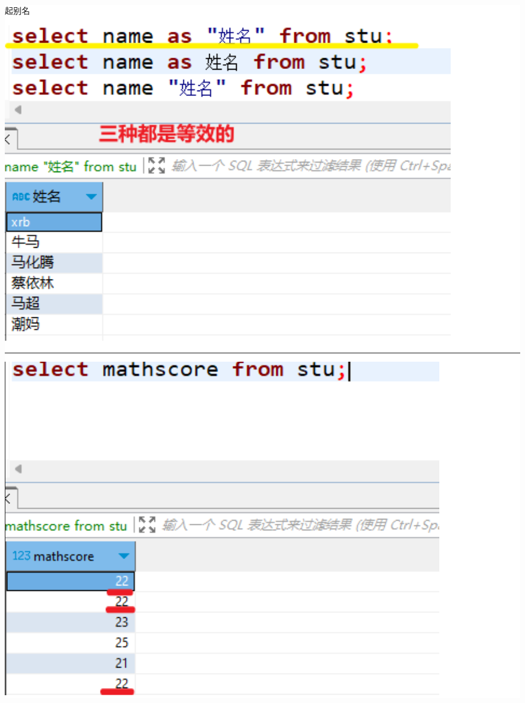 
起别名

![image-20231219171835487](JavaWeb/image-20231219171835487.png)  

---

![image-20231219171846188](JavaWeb/image-20231219171846188.png)  
